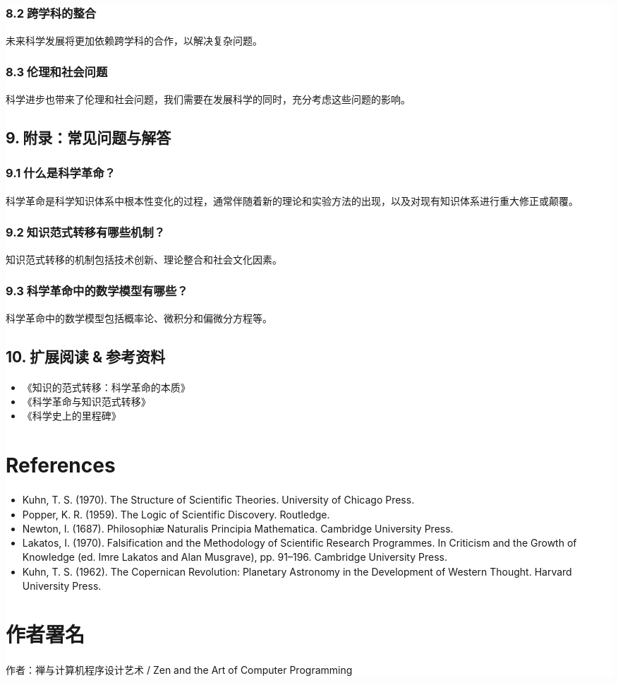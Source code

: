 ### 8.2 跨学科的整合
未来科学发展将更加依赖跨学科的合作，以解决复杂问题。

### 8.3 伦理和社会问题
科学进步也带来了伦理和社会问题，我们需要在发展科学的同时，充分考虑这些问题的影响。

## 9. 附录：常见问题与解答

### 9.1 什么是科学革命？

科学革命是科学知识体系中根本性变化的过程，通常伴随着新的理论和实验方法的出现，以及对现有知识体系进行重大修正或颠覆。

### 9.2 知识范式转移有哪些机制？

知识范式转移的机制包括技术创新、理论整合和社会文化因素。

### 9.3 科学革命中的数学模型有哪些？

科学革命中的数学模型包括概率论、微积分和偏微分方程等。

## 10. 扩展阅读 & 参考资料

- 《知识的范式转移：科学革命的本质》
- 《科学革命与知识范式转移》
- 《科学史上的里程碑》

# References

- Kuhn, T. S. (1970). The Structure of Scientific Theories. University of Chicago Press.
- Popper, K. R. (1959). The Logic of Scientific Discovery. Routledge.
- Newton, I. (1687). Philosophiæ Naturalis Principia Mathematica. Cambridge University Press.
- Lakatos, I. (1970). Falsification and the Methodology of Scientific Research Programmes. In Criticism and the Growth of Knowledge (ed. Imre Lakatos and Alan Musgrave), pp. 91–196. Cambridge University Press.
- Kuhn, T. S. (1962). The Copernican Revolution: Planetary Astronomy in the Development of Western Thought. Harvard University Press. 

# 作者署名
作者：禅与计算机程序设计艺术 / Zen and the Art of Computer Programming

